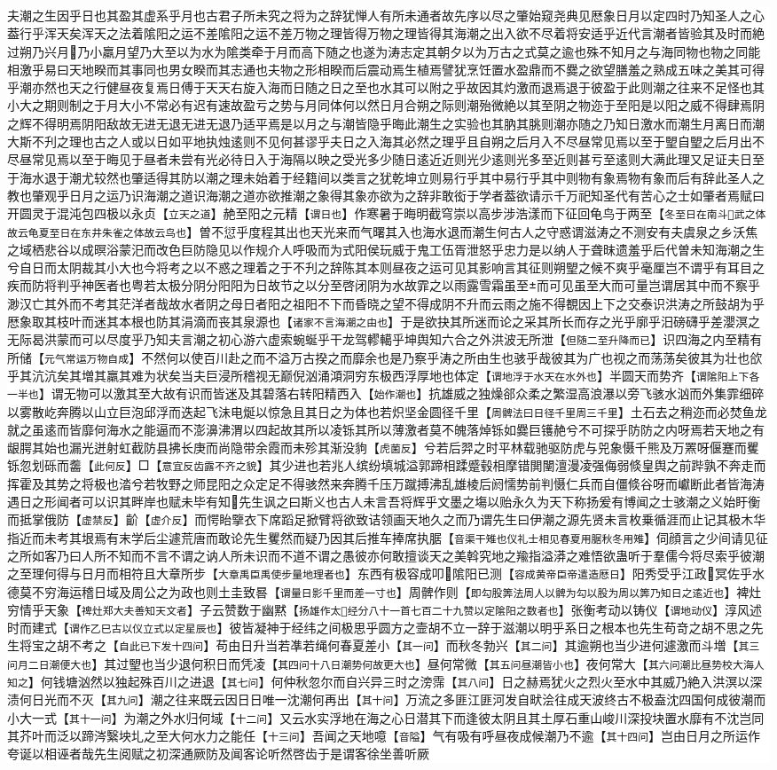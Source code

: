 夫潮之生因乎日也其盈其虚系乎月也古君子所未究之将为之辞犹惮人有所未通者故先序以尽之肇始窥尧典见厯象日月以定四时乃知圣人之心葢行乎浑天矣浑天之法着隂阳之运不差隂阳之运不差万物之理皆得万物之理皆得其海潮之出入欲不尽着将安适乎近代言潮者皆验其及时而絶过朔乃兴月乃小羸月望乃大至以为水为隂类牵于月而高下随之也遂为涛志定其朝夕以为万古之式莫之逾也殊不知月之与海同物也物之同能相激乎易曰天地睽而其事同也男女睽而其志通也夫物之形相睽而后震动焉生植焉譬犹烹饪置水盈鼎而不爨之欲望膳羞之熟成五味之美其可得乎潮亦然也天之行健昼夜复焉日傅于天天右旋入海而日随之日之至也水其可以附之乎故因其灼激而退焉退于彼盈于此则潮之往来不足怪也其小大之期则制之于月大小不常必有迟有速故盈亏之势与月同体何以然日月合朔之际则潮殆微絶以其至阴之物迩于至阳是以阳之威不得肆焉阴之辉不得明焉阴阳敌故无进无退无进无退乃适平焉是以月之与潮皆隐乎晦此潮生之实验也其肭其朓则潮亦随之乃知日激水而潮生月离日而潮大斯不刋之理也古之人或以日如平地执烛逺则不见何甚谬乎夫日之入海其必然之理乎且自朔之后月入不尽昼常见焉以至于朢自朢之后月出不尽昼常见焉以至于晦见于昼者未尝有光必待日入于海隔以映之受光多少随日逺近近则光少逺则光多至近则甚亏至逺则大满此理又足证夫日至于海水退于潮尤较然也肇适得其防以潮之理未始着于经籍间以类言之犹乾坤立则易行乎其中易行乎其中则物有象焉物有象而后有辞此圣人之教也肇观乎日月之运乃识海潮之道识海潮之道亦欲推潮之象得其象亦欲为之辞非敢衒于学者葢欲请示千万祀知圣代有苦心之士如肇者焉赋曰开圆灵于混沌包四极以永贞【`立天之道`】赩至阳之元精【`谓日也`】作寒暑于晦明截穹崇以高步涉浩漾而下征回龟鸟于两至【`冬至日在南斗武之体故云龟夏至日在东井朱雀之体故云鸟也`】曽不愆乎度程其出也天光来而气曙其入也海水退而潮生何古人之守惑谓滋涛之不测安有夫虞泉之乡沃焦之域栖悲谷以成暝浴蒙汜而改色巨防隐见以作规介人呼吸而为式阳侯玩威于鬼工伍胥泄怒乎忠力是以纳人于聋昩遗羞乎后代曽未知海潮之生兮自日而太阴裁其小大也今将考之以不惑之理着之于不刋之辞陈其本则昼夜之运可见其影响言其征则朔朢之候不爽乎毫厘岂不谓乎有耳目之疾而防将判乎神医者也粤若太极分阴分阳阳为日故节之以分至啓闭阴为水故霏之以雨露雪霜虽至而可见虽至大而可量岂谓居其中而不察乎渺汉亡其外而不考其茫洋者哉故水者阴之母日者阳之祖阳不下而昏晓之望不得成阴不升而云雨之施不得覩因上下之交泰识洪涛之所鼓胡为乎厯象取其枝叶而迷其本根也防其涓滴而丧其泉源也【`诸家不言海潮之由也`】于是欲抉其所迷而论之采其所长而存之光乎廓乎汨磅礴乎差瀴溟之无际曷洪蒙而可以尽度乎乃知夫言潮之初心游六虚索蜿蜒乎干龙驾轇轕乎坤舆知六合之外洪波无所泄【`但随二至升降而已`】识四海之内至精有所储【`元气常运万物自成`】不然何以使百川赴之而不溢万古揆之而靡余也是乃察乎涛之所由生也骇乎哉彼其为广也视之而荡荡矣彼其为壮也欱乎其沆沆矣其増其羸其难为状矣当夫巨浸所稽视无巅倪汹涌澒洞穷东极西浮厚地也体定【`谓地浮于水天在水外也`】半圆天而势齐【`谓隂阳上下各一半也`】谓无物可以激其至大故有识而皆迷及其碧落右转阳精西入【`始作潮也`】抗雄威之独燥郤众柔之繁湿高浪瀑以旁飞骇水汹而外集霏细碎以雾散屹奔腾以山立巨泡邱浮而迭起飞沬电烻以惊急且其日之为体也若炽坚金圆径千里【`周髀法曰日径千里周三千里`】土石去之稍迩而必焚鱼龙就之虽逺而皆靡何海水之能逼而不澎濞沸渭以四起故其所以凌铄其所以薄激者莫不魄落焯铄如爨巨镬赩兮不可探乎防防之内呀焉若天地之有龈腭其始也漏光迸射虹截防县拂长庚而尚隐带余霞而未殄其渐没豿【`虎菌反`】兮若后羿之时平林载驰驱防虎与兕象慑千熊及万罴呀偃蹇而矍铄忽划砾而齹【`此何反`】□【`意宜反齿露不齐之貌`】其少进也若兆人缤纷填城溢郭蹄相蹂蹙毂相摩错閧闉澶漫凌强侮弱倐皇舆之前跸孰不奔走而挥霍及其势之将极也涾兮若牧野之师昆阳之众定足不得骇然来奔腾千压万蹴搏沸乱雄棱后阏懦势前判慑仁兵而自僵倐谷呀而巘断此者皆海涛遇日之形闻者可以识其畔岸也赋未毕有知先生讽之曰斯义也古人未言吾将辉乎文墨之塲以贻永久为天下称扬爰有博闻之士骇潮之义始盱衡而抵掌俄防【`虚禁反`】齘【`虚介反`】而愕眙擥衣下席蹈足掀臂将欲致诘领画天地久之而乃谓先生曰伊潮之源先贤未言枚乗循涯而止记其极木华指近而未考其垠焉有末学后尘遽荒唐而敢论先生矍然而疑乃因其后推车捧席执腒【`音渠干雉也仪礼士相见春夏用腒秋冬用雉`】伺顔言之少间请见征之所如客乃曰人所不知而不言不谓之讷人所未识而不道不谓之愚彼亦何敢擅谈天之美斡究地之羭指溢漭之难悟欲蛊听于羣儒今将尽索乎彼潮之至理何得与日月而相符且大章所步【`大章禹臣禹使步量地理者也`】东西有极容成叩隂阳已测【`容成黄帝臣帝遣造厯日`】阳秀受乎江政冥佐乎水德莫不穷海运稽日域及周公之为政也则土圭致晷【`谓量日影千里而差一寸也`】周髀作则【`即勾股筭法周人以髀为勾以股为周以筭乃知日之逺近也`】裨灶穷情乎天象【`禆灶郑大夫善知天文者`】子云赞数于幽黙【`扬雄作太经分八十一首七百二十九赞以定隂阳之数者也`】张衡考动以铸仪【`谓地动仪`】淳风述时而建式【`谓作乙巳古以仪立式以定星辰也`】彼皆凝神于经纬之间极思乎圆方之壸胡不立一辞于滋潮以明乎系日之根本也先生苟竒之胡不思之先生将宝之胡不考之【`自此已下发十四问`】苟由日升当若凖若绳何春夏差小【`其一问`】而秋冬勃兴【`其二问`】其逾朔也当少进何遽激而斗増【`其三问月二日潮便大也`】其过朢也当少退何积日而凭凌【`其四问十八日潮势何故更大也`】昼何常微【`其五问昼潮皆小也`】夜何常大【`其六问潮比昼势校大海人知之`】何钱塘汹然以独起殊百川之进退【`其七问`】何仲秋忽尔而自兴异三时之滂霈【`其八问`】日之赫焉犹火之烈火至水中其威乃絶入洪溟以深渍何日光而不灭【`其九问`】潮之往来既云因日日唯一沈潮何再出【`其十问`】万流之多匪江匪河发自畎浍往成天波终古不极盍沈四国何成彼潮而小大一式【`其十一问`】为潮之外水归何域【`十二问`】又云水实浮地在海之心日潜其下而逢彼太阴且其土厚石重山峻川深投块置水靡有不沈岂同其芥叶而泛以蹄涔繄坱圠之至大何水力之能任【`十三问`】吾闻之天地噫【`音隘`】气有吸有呼昼夜成候潮乃不逾【`其十四问`】岂由日月之所运作夸诞以相诬者哉先生阅赋之初深通厥防及闻客论听然啓齿于是谓客徐坐善听厥